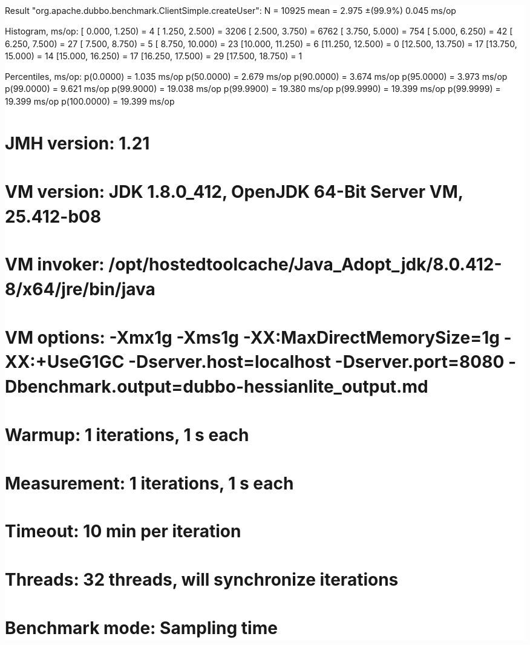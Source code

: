 

Result "org.apache.dubbo.benchmark.ClientSimple.createUser":
  N = 10925
  mean =      2.975 ±(99.9%) 0.045 ms/op

  Histogram, ms/op:
    [ 0.000,  1.250) = 4 
    [ 1.250,  2.500) = 3206 
    [ 2.500,  3.750) = 6762 
    [ 3.750,  5.000) = 754 
    [ 5.000,  6.250) = 42 
    [ 6.250,  7.500) = 27 
    [ 7.500,  8.750) = 5 
    [ 8.750, 10.000) = 23 
    [10.000, 11.250) = 6 
    [11.250, 12.500) = 0 
    [12.500, 13.750) = 17 
    [13.750, 15.000) = 14 
    [15.000, 16.250) = 17 
    [16.250, 17.500) = 29 
    [17.500, 18.750) = 1 

  Percentiles, ms/op:
      p(0.0000) =      1.035 ms/op
     p(50.0000) =      2.679 ms/op
     p(90.0000) =      3.674 ms/op
     p(95.0000) =      3.973 ms/op
     p(99.0000) =      9.621 ms/op
     p(99.9000) =     19.038 ms/op
     p(99.9900) =     19.380 ms/op
     p(99.9990) =     19.399 ms/op
     p(99.9999) =     19.399 ms/op
    p(100.0000) =     19.399 ms/op


# JMH version: 1.21
# VM version: JDK 1.8.0_412, OpenJDK 64-Bit Server VM, 25.412-b08
# VM invoker: /opt/hostedtoolcache/Java_Adopt_jdk/8.0.412-8/x64/jre/bin/java
# VM options: -Xmx1g -Xms1g -XX:MaxDirectMemorySize=1g -XX:+UseG1GC -Dserver.host=localhost -Dserver.port=8080 -Dbenchmark.output=dubbo-hessianlite_output.md
# Warmup: 1 iterations, 1 s each
# Measurement: 1 iterations, 1 s each
# Timeout: 10 min per iteration
# Threads: 32 threads, will synchronize iterations
# Benchmark mode: Sampling time